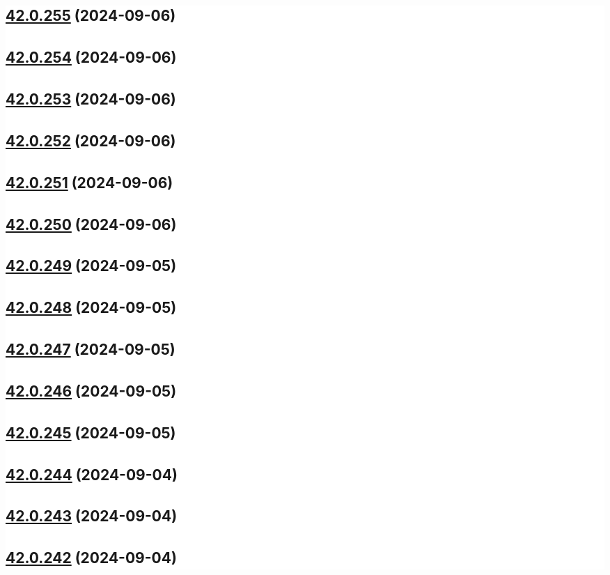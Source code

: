 ## [42.0.255](https://github.com/sprucelabsai-community/calendar-utils/compare/v42.0.254...v42.0.255) (2024-09-06)

## [42.0.254](https://github.com/sprucelabsai-community/calendar-utils/compare/v42.0.253...v42.0.254) (2024-09-06)

## [42.0.253](https://github.com/sprucelabsai-community/calendar-utils/compare/v42.0.252...v42.0.253) (2024-09-06)

## [42.0.252](https://github.com/sprucelabsai-community/calendar-utils/compare/v42.0.251...v42.0.252) (2024-09-06)

## [42.0.251](https://github.com/sprucelabsai-community/calendar-utils/compare/v42.0.250...v42.0.251) (2024-09-06)

## [42.0.250](https://github.com/sprucelabsai-community/calendar-utils/compare/v42.0.249...v42.0.250) (2024-09-06)

## [42.0.249](https://github.com/sprucelabsai-community/calendar-utils/compare/v42.0.248...v42.0.249) (2024-09-05)

## [42.0.248](https://github.com/sprucelabsai-community/calendar-utils/compare/v42.0.247...v42.0.248) (2024-09-05)

## [42.0.247](https://github.com/sprucelabsai-community/calendar-utils/compare/v42.0.246...v42.0.247) (2024-09-05)

## [42.0.246](https://github.com/sprucelabsai-community/calendar-utils/compare/v42.0.245...v42.0.246) (2024-09-05)

## [42.0.245](https://github.com/sprucelabsai-community/calendar-utils/compare/v42.0.244...v42.0.245) (2024-09-05)

## [42.0.244](https://github.com/sprucelabsai-community/calendar-utils/compare/v42.0.243...v42.0.244) (2024-09-04)

## [42.0.243](https://github.com/sprucelabsai-community/calendar-utils/compare/v42.0.242...v42.0.243) (2024-09-04)

## [42.0.242](https://github.com/sprucelabsai-community/calendar-utils/compare/v42.0.241...v42.0.242) (2024-09-04)
